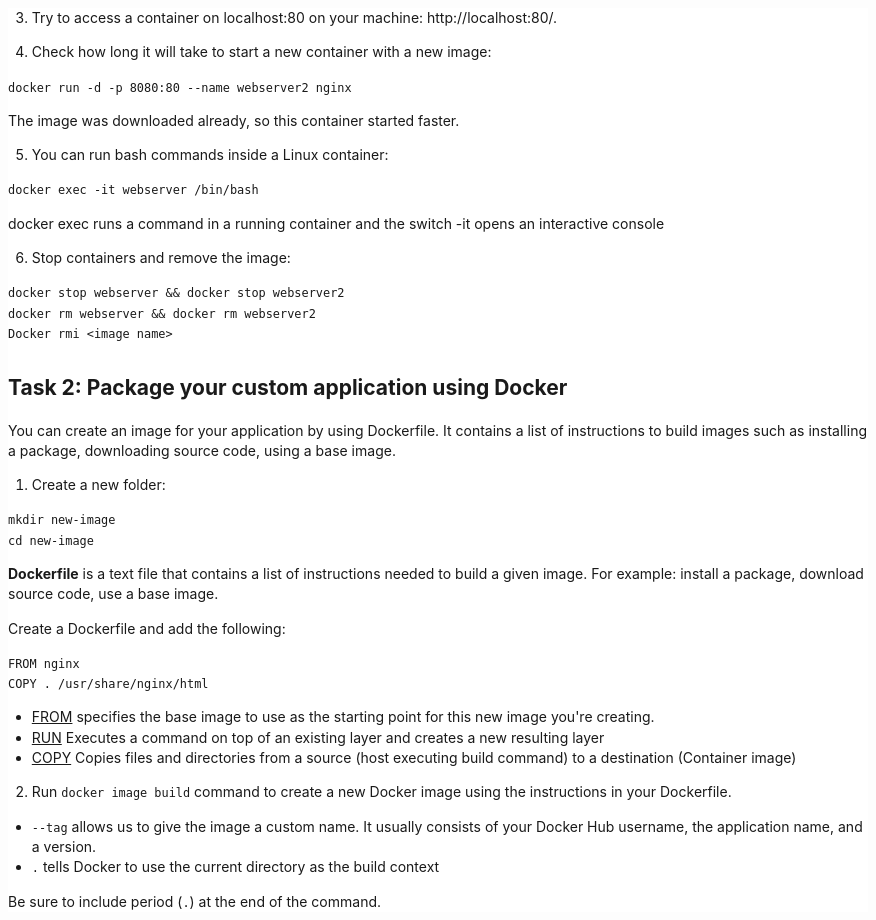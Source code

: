 3. Try to access a container on localhost:80 on your machine: http://localhost:80/.

4. Check how long it will take to start a new container with a new image:

`docker run -d -p 8080:80 --name webserver2 nginx`

The image was downloaded already, so this container started faster.

5. You can run bash commands inside a Linux container:

`docker exec -it webserver /bin/bash`

docker exec runs a command in a running container and the switch -it opens an interactive console

6. Stop containers and remove the image:

```
docker stop webserver && docker stop webserver2
docker rm webserver && docker rm webserver2
Docker rmi <image name>
```

## <a name="Task_2"></a>Task 2: Package your custom application using Docker

You can create an image for your application by using Dockerfile. It contains a list of instructions to build images such as installing a package, downloading source code, using a base image.

1. Create a new folder:

```
mkdir new-image
cd new-image
```

**Dockerfile** is a text file that contains a list of instructions needed to build a given image. For example: install a package, download source code, use a base image.

Create a Dockerfile and add the following:

```
FROM nginx
COPY . /usr/share/nginx/html
```

- [FROM](https://docs.docker.com/engine/reference/builder/#from) specifies the base image to use as the starting point for this new image you're creating.
- [RUN](https://docs.docker.com/engine/reference/builder/#run) Executes a command on top of an existing layer and creates a new resulting layer
- [COPY](https://docs.docker.com/engine/reference/builder/#copy) Copies files and directories from a source (host executing build command) to a destination (Container image)

2. Run `docker image build` command to create a new Docker image using the instructions in your Dockerfile.

- `--tag` allows us to give the image a custom name. It usually consists of your Docker Hub username, the application name, and a version.
- `.` tells Docker to use the current directory as the build context

Be sure to include period (`.`) at the end of the command.
